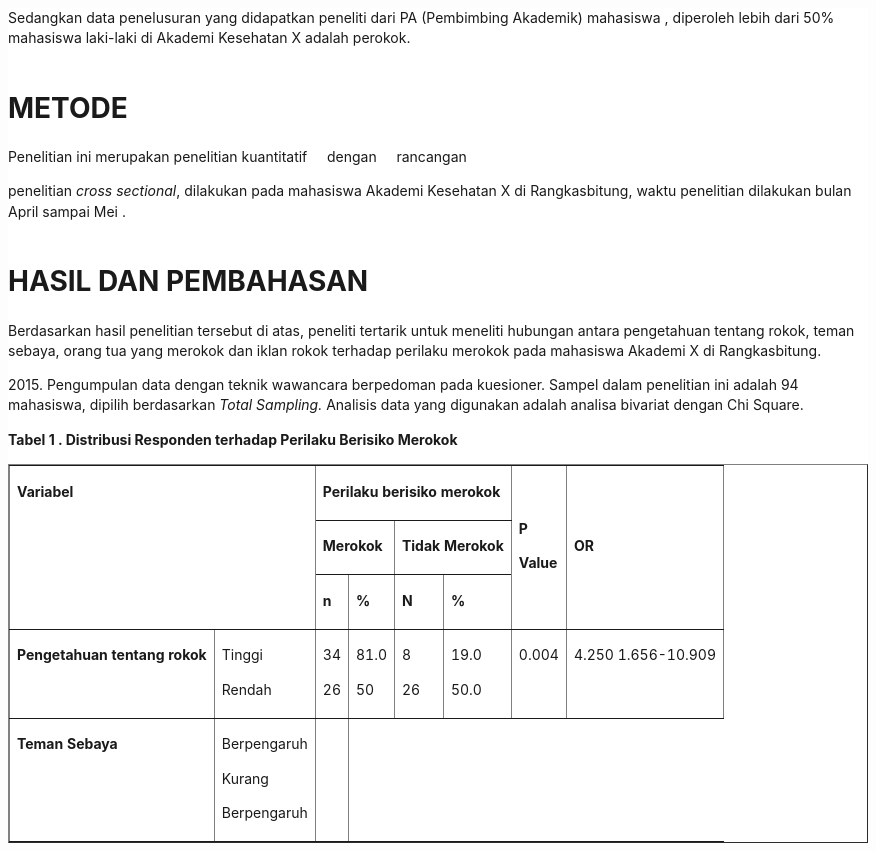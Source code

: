 <p><span class="font3">Sedangkan data penelusuran yang didapatkan peneliti dari PA (Pembimbing Akademik) mahasiswa , diperoleh lebih dari 50% mahasiswa laki-laki di Akademi Kesehatan X adalah perokok.</span></p>
<h1><a name="bookmark4"></a><span class="font3" style="font-weight:bold;"><a name="bookmark5"></a>METODE</span></h1>
<p><span class="font3">Penelitian ini merupakan penelitian kuantitatif &nbsp;&nbsp;&nbsp;&nbsp;dengan &nbsp;&nbsp;&nbsp;&nbsp;rancangan</span></p>
<p><span class="font3">penelitian </span><span class="font3" style="font-style:italic;">cross sectional</span><span class="font3">, dilakukan pada mahasiswa Akademi Kesehatan X di Rangkasbitung, waktu penelitian dilakukan bulan April sampai Mei .</span></p>
<h1><a name="bookmark6"></a><span class="font3" style="font-weight:bold;"><a name="bookmark7"></a>HASIL DAN PEMBAHASAN</span></h1>
<p><span class="font3">Berdasarkan hasil penelitian tersebut di atas, peneliti tertarik untuk meneliti hubungan antara pengetahuan tentang rokok, teman sebaya, orang tua yang merokok dan iklan rokok terhadap perilaku merokok pada mahasiswa Akademi X di Rangkasbitung.</span></p>
<p><span class="font3">2015. Pengumpulan data dengan teknik wawancara berpedoman pada kuesioner. Sampel dalam penelitian ini adalah 94 mahasiswa, dipilih berdasarkan </span><span class="font3" style="font-style:italic;">Total Sampling.</span><span class="font3"> Analisis data yang digunakan adalah analisa bivariat dengan Chi Square.</span></p>
<p><span class="font1" style="font-weight:bold;">Tabel 1 . Distribusi Responden terhadap Perilaku Berisiko Merokok</span></p>
<table border="1">
<tr><td colspan="2" rowspan="3" style="vertical-align:top;">
<p><span class="font0" style="font-weight:bold;">Variabel</span></p></td><td colspan="4" style="vertical-align:middle;">
<p><span class="font0" style="font-weight:bold;">Perilaku berisiko merokok</span></p></td><td rowspan="3" style="vertical-align:middle;">
<p><span class="font0" style="font-weight:bold;">P</span></p>
<p><span class="font0" style="font-weight:bold;">Value</span></p></td><td rowspan="3" style="vertical-align:middle;">
<p><span class="font0" style="font-weight:bold;">OR</span></p></td></tr>
<tr><td colspan="2" style="vertical-align:top;">
<p><span class="font0" style="font-weight:bold;">Merokok</span></p></td><td colspan="2" style="vertical-align:top;">
<p><span class="font0" style="font-weight:bold;">Tidak Merokok</span></p></td></tr>
<tr><td style="vertical-align:bottom;">
<p><span class="font0" style="font-weight:bold;">n</span></p></td><td style="vertical-align:bottom;">
<p><span class="font0" style="font-weight:bold;">%</span></p></td><td style="vertical-align:bottom;">
<p><span class="font0" style="font-weight:bold;">N</span></p></td><td style="vertical-align:bottom;">
<p><span class="font0" style="font-weight:bold;">%</span></p></td></tr>
<tr><td style="vertical-align:top;">
<p><span class="font0" style="font-weight:bold;">Pengetahuan tentang rokok</span></p></td><td style="vertical-align:top;">
<p><span class="font0">Tinggi</span></p>
<p><span class="font0">Rendah</span></p></td><td style="vertical-align:top;">
<p><span class="font0">34</span></p>
<p><span class="font0">26</span></p></td><td style="vertical-align:top;">
<p><span class="font0">81.0</span></p>
<p><span class="font0">50</span></p></td><td style="vertical-align:top;">
<p><span class="font0">8</span></p>
<p><span class="font0">26</span></p></td><td style="vertical-align:top;">
<p><span class="font0">19.0</span></p>
<p><span class="font0">50.0</span></p></td><td style="vertical-align:top;">
<p><span class="font0">0.004</span></p></td><td style="vertical-align:top;">
<p><span class="font0">4.250 1.656-10.909</span></p></td></tr>
<tr><td style="vertical-align:top;">
<p><span class="font0" style="font-weight:bold;">Teman Sebaya</span></p></td><td style="vertical-align:bottom;">
<p><span class="font0">Berpengaruh</span></p>
<p><span class="font0">Kurang</span></p>
<p><span class="font0">Berpengaruh</span></p></td><td style="vertical-align:top;">